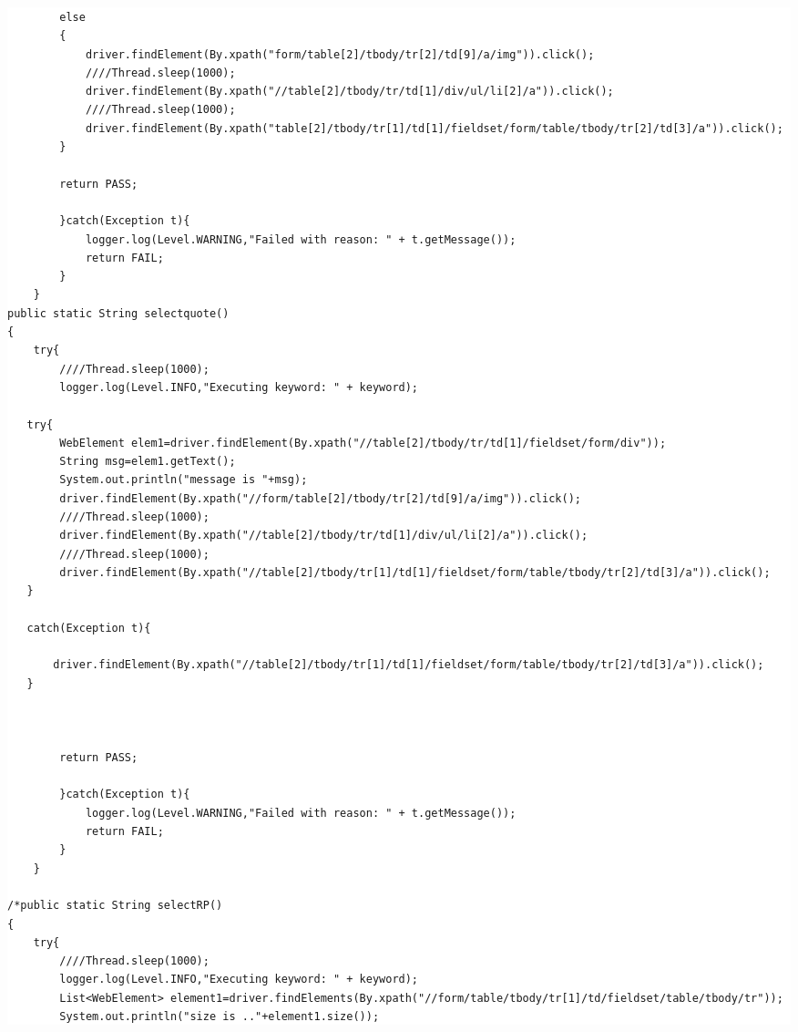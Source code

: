 			else
			{
				driver.findElement(By.xpath("form/table[2]/tbody/tr[2]/td[9]/a/img")).click();
			    ////Thread.sleep(1000);
			    driver.findElement(By.xpath("//table[2]/tbody/tr/td[1]/div/ul/li[2]/a")).click();
		        ////Thread.sleep(1000);
				driver.findElement(By.xpath("table[2]/tbody/tr[1]/td[1]/fieldset/form/table/tbody/tr[2]/td[3]/a")).click();
			}	
			
			return PASS;
			
			}catch(Exception t){
				logger.log(Level.WARNING,"Failed with reason: " + t.getMessage());
				return FAIL;
			}
		}
	public static String selectquote()
	{
		try{
			////Thread.sleep(1000);
			logger.log(Level.INFO,"Executing keyword: " + keyword);  
					
       try{			
			WebElement elem1=driver.findElement(By.xpath("//table[2]/tbody/tr/td[1]/fieldset/form/div"));
			String msg=elem1.getText();
			System.out.println("message is "+msg);
			driver.findElement(By.xpath("//form/table[2]/tbody/tr[2]/td[9]/a/img")).click();
		    ////Thread.sleep(1000);
		    driver.findElement(By.xpath("//table[2]/tbody/tr/td[1]/div/ul/li[2]/a")).click();
	        ////Thread.sleep(1000);
			driver.findElement(By.xpath("//table[2]/tbody/tr[1]/td[1]/fieldset/form/table/tbody/tr[2]/td[3]/a")).click();
       }
       
       catch(Exception t){
			
    	   driver.findElement(By.xpath("//table[2]/tbody/tr[1]/td[1]/fieldset/form/table/tbody/tr[2]/td[3]/a")).click();
       }
		
			
			
			return PASS;
			
			}catch(Exception t){
				logger.log(Level.WARNING,"Failed with reason: " + t.getMessage());
				return FAIL;
			}
		}
	
	/*public static String selectRP()
	{
		try{
			////Thread.sleep(1000);
			logger.log(Level.INFO,"Executing keyword: " + keyword);
			List<WebElement> element1=driver.findElements(By.xpath("//form/table/tbody/tr[1]/td/fieldset/table/tbody/tr"));
			System.out.println("size is .."+element1.size());
		